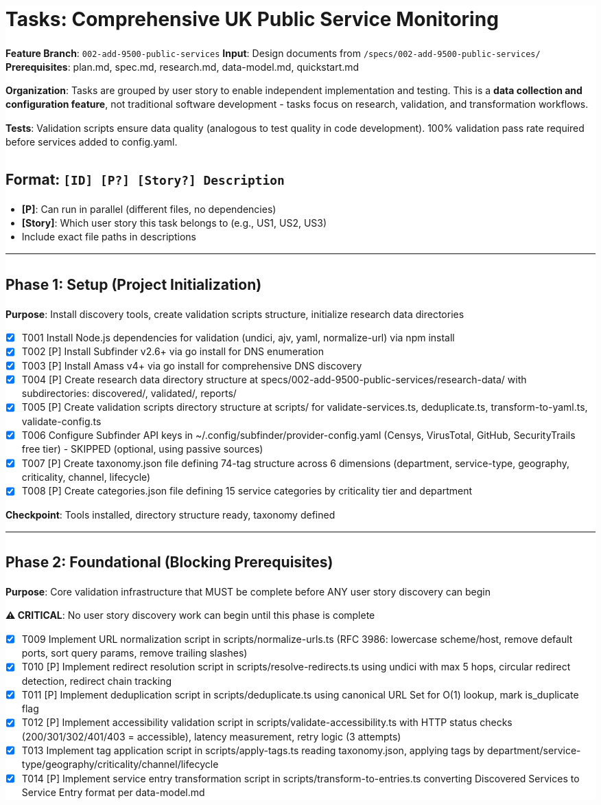 # Tasks: Comprehensive UK Public Service Monitoring

**Feature Branch**: `002-add-9500-public-services`
**Input**: Design documents from `/specs/002-add-9500-public-services/`
**Prerequisites**: plan.md, spec.md, research.md, data-model.md, quickstart.md

**Organization**: Tasks are grouped by user story to enable independent implementation and testing. This is a **data collection and configuration feature**, not traditional software development - tasks focus on research, validation, and transformation workflows.

**Tests**: Validation scripts ensure data quality (analogous to test quality in code development). 100% validation pass rate required before services added to config.yaml.

## Format: `[ID] [P?] [Story?] Description`

- **[P]**: Can run in parallel (different files, no dependencies)
- **[Story]**: Which user story this task belongs to (e.g., US1, US2, US3)
- Include exact file paths in descriptions

---

## Phase 1: Setup (Project Initialization)

**Purpose**: Install discovery tools, create validation scripts structure, initialize research data directories

- [X] T001 Install Node.js dependencies for validation (undici, ajv, yaml, normalize-url) via npm install
- [X] T002 [P] Install Subfinder v2.6+ via go install for DNS enumeration
- [X] T003 [P] Install Amass v4+ via go install for comprehensive DNS discovery
- [X] T004 [P] Create research data directory structure at specs/002-add-9500-public-services/research-data/ with subdirectories: discovered/, validated/, reports/
- [X] T005 [P] Create validation scripts directory structure at scripts/ for validate-services.ts, deduplicate.ts, transform-to-yaml.ts, validate-config.ts
- [X] T006 Configure Subfinder API keys in ~/.config/subfinder/provider-config.yaml (Censys, VirusTotal, GitHub, SecurityTrails free tier) - SKIPPED (optional, using passive sources)
- [X] T007 [P] Create taxonomy.json file defining 74-tag structure across 6 dimensions (department, service-type, geography, criticality, channel, lifecycle)
- [X] T008 [P] Create categories.json file defining 15 service categories by criticality tier and department

**Checkpoint**: Tools installed, directory structure ready, taxonomy defined

---

## Phase 2: Foundational (Blocking Prerequisites)

**Purpose**: Core validation infrastructure that MUST be complete before ANY user story discovery can begin

**⚠️ CRITICAL**: No user story discovery work can begin until this phase is complete

- [X] T009 Implement URL normalization script in scripts/normalize-urls.ts (RFC 3986: lowercase scheme/host, remove default ports, sort query params, remove trailing slashes)
- [X] T010 [P] Implement redirect resolution script in scripts/resolve-redirects.ts using undici with max 5 hops, circular redirect detection, redirect chain tracking
- [X] T011 [P] Implement deduplication script in scripts/deduplicate.ts using canonical URL Set for O(1) lookup, mark is_duplicate flag
- [X] T012 [P] Implement accessibility validation script in scripts/validate-accessibility.ts with HTTP status checks (200/301/302/401/403 = accessible), latency measurement, retry logic (3 attempts)
- [X] T013 Implement tag application script in scripts/apply-tags.ts reading taxonomy.json, applying tags by department/service-type/geography/criticality/channel/lifecycle
- [X] T014 [P] Implement service entry transformation script in scripts/transform-to-entries.ts converting Discovered Services to Service Entry format per data-model.md